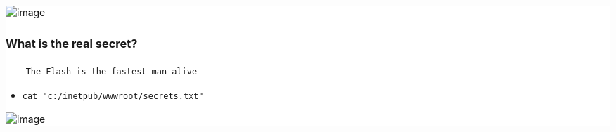 ![image](https://github.com/tousif13/TryHackMe_Writeups/assets/33444140/a3a4e3d6-8f52-41de-995d-a13eb29d1611)

### What is the real secret?

        The Flash is the fastest man alive
        
* `cat "c:/inetpub/wwwroot/secrets.txt"`

![image](https://github.com/tousif13/TryHackMe_Writeups/assets/33444140/7300e1c0-f6eb-420d-8d4f-a939eeb258df)
